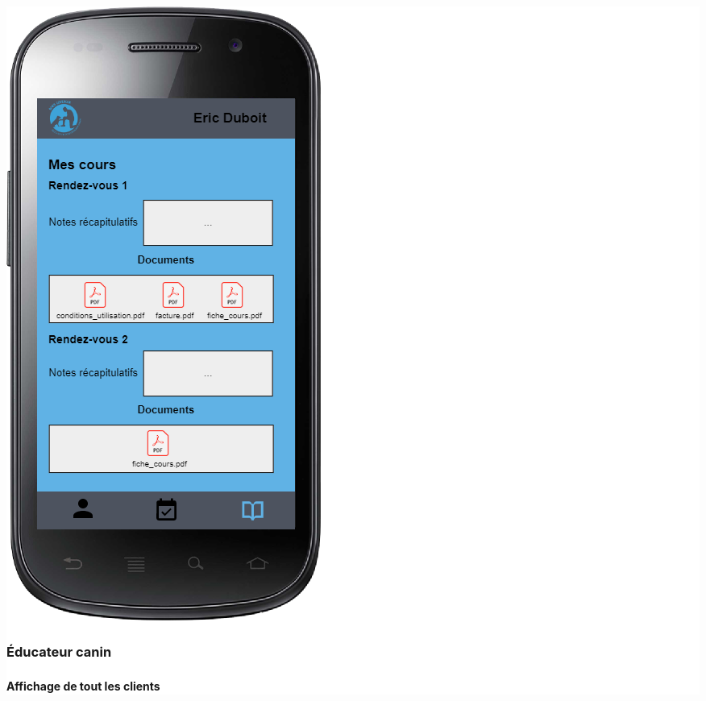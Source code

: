 ![image login](./mockup/clientcoursecontent.png)

### Éducateur canin

#### Affichage de tout les clients
